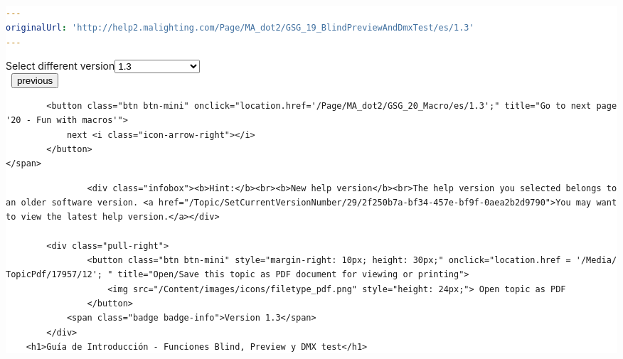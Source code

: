 ```yaml
---
originalUrl: 'http://help2.malighting.com/Page/MA_dot2/GSG_19_BlindPreviewAndDmxTest/es/1.3'
---
```


<div class="topic-navigation">

<div class="pull-right">
	<span class="pull-left">


<div class="pull-left">
<form action="/Topic/SetCurrentVersionNumber" class="form-inline" id="frmTagSelector" method="post">	<span class="form-mini">
		<div class="input-prepend"><span class="add-on">Select different version</span><select autocomplete="off" id="versionNumberId" name="versionNumberId" onchange="$(this).closest('#frmTagSelector').submit();" style="width: 120px;"><option value="">- latest -</option>
<option value="3">1.1</option>
<option value="7">1.2</option>
<option selected="selected" value="12">1.3</option>
<option value="16">1.5</option>
<option value="29">1.9</option>
</select></div>
		<input data-val="true" data-val-number="The field Int32 must be a number." data-val-required="The Int32 field is required." id="ProductId" name="ProductId" type="hidden" value="28">
		<input id="CurrentGuid" name="CurrentGuid" type="hidden" value="2f250b7a-bf34-457e-bf9f-0aea2b2d9790">
	</span>
</form></div>&nbsp;	</span>
	<span class="pull-right" style="white-space: nowrap;">
			<button class="btn btn-mini" onclick="location.href='/Page/MA_dot2/GSG_18_MoreAboutCuesAndPlayback/es/1.3'; " title="Go to previous page '18 - More about cues and playback'">
				<i class="icon-arrow-left"></i> previous
			</button>

			<button class="btn btn-mini" onclick="location.href='/Page/MA_dot2/GSG_20_Macro/es/1.3';" title="Go to next page '20 - Fun with macros'">
				next <i class="icon-arrow-right"></i> 
			</button>
	</span>
</div>
<div class="clear-fix" style="margin-bottom: 10px"></div>
</div>

					<div class="infobox"><b>Hint:</b><br><b>New help version</b><br>The help version you selected belongs to an older software version. <a href="/Topic/SetCurrentVersionNumber/29/2f250b7a-bf34-457e-bf9f-0aea2b2d9790">You may want to view the latest help version.</a></div>

			<div class="pull-right">
					<button class="btn btn-mini" style="margin-right: 10px; height: 30px;" onclick="location.href = '/Media/TopicPdf/17957/12'; " title="Open/Save this topic as PDF document for viewing or printing">
						<img src="/Content/images/icons/filetype_pdf.png" style="height: 24px;"> Open topic as PDF
					</button>
				<span class="badge badge-info">Version 1.3</span>
			</div>
		<h1>Guía de Introducción - Funciones Blind, Preview y DMX test</h1>
